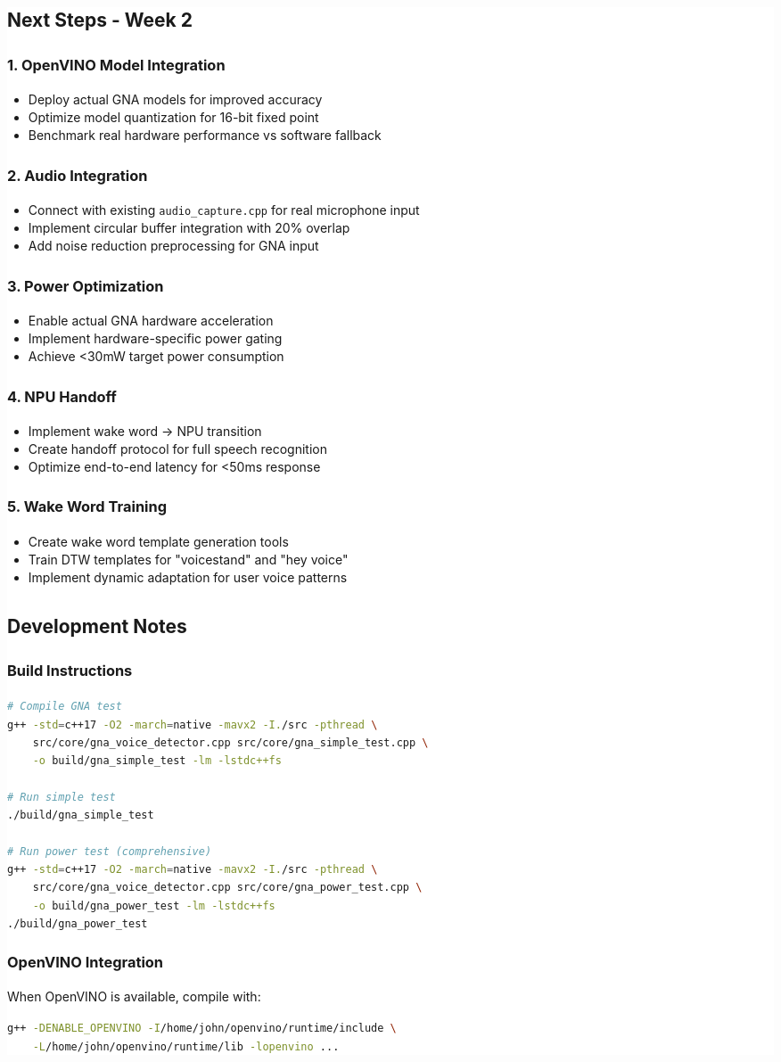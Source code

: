 ## Next Steps - Week 2

### 1. OpenVINO Model Integration
- Deploy actual GNA models for improved accuracy
- Optimize model quantization for 16-bit fixed point
- Benchmark real hardware performance vs software fallback

### 2. Audio Integration
- Connect with existing `audio_capture.cpp` for real microphone input
- Implement circular buffer integration with 20% overlap
- Add noise reduction preprocessing for GNA input

### 3. Power Optimization
- Enable actual GNA hardware acceleration
- Implement hardware-specific power gating
- Achieve <30mW target power consumption

### 4. NPU Handoff
- Implement wake word → NPU transition
- Create handoff protocol for full speech recognition
- Optimize end-to-end latency for <50ms response

### 5. Wake Word Training
- Create wake word template generation tools
- Train DTW templates for "voicestand" and "hey voice"
- Implement dynamic adaptation for user voice patterns

## Development Notes

### Build Instructions
```bash
# Compile GNA test
g++ -std=c++17 -O2 -march=native -mavx2 -I./src -pthread \
    src/core/gna_voice_detector.cpp src/core/gna_simple_test.cpp \
    -o build/gna_simple_test -lm -lstdc++fs

# Run simple test
./build/gna_simple_test

# Run power test (comprehensive)
g++ -std=c++17 -O2 -march=native -mavx2 -I./src -pthread \
    src/core/gna_voice_detector.cpp src/core/gna_power_test.cpp \
    -o build/gna_power_test -lm -lstdc++fs
./build/gna_power_test
```

### OpenVINO Integration
When OpenVINO is available, compile with:
```bash
g++ -DENABLE_OPENVINO -I/home/john/openvino/runtime/include \
    -L/home/john/openvino/runtime/lib -lopenvino ...
```

